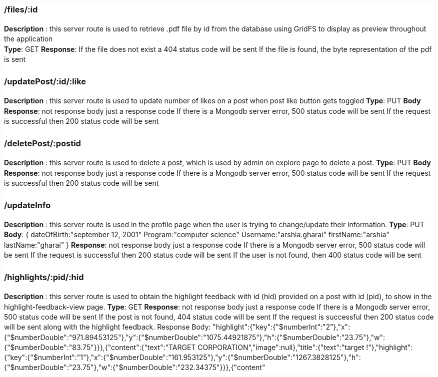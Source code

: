 ### /files/:id
**Description** : this server route is used to retrieve .pdf file by id from the database using GridFS to display as preview throughout the application  
**Type**: GET
**Response**:
If the file does not exist a 404 status code will be sent 
If the file is found, the byte representation of the pdf is sent


### /updatePost/:id/:like
**Description** : this server route is used to update number of likes on a post when post like button gets toggled
**Type**: PUT
**Body**
**Response**: not response body just a response code
If there is a Mongodb server error, 500 status code will be sent
If the request is successful then 200 status code will be sent 
### /deletePost/:postid
**Description** : this server route is used to delete a post, which is used by admin on explore page to delete a post.
**Type**: PUT
**Body**
**Response**: not response body just a response code
If there is a Mongodb server error, 500 status code will be sent
If the request is successful then 200 status code will be sent 

### /updateInfo
**Description** : this server route is used in the profile page when the user is trying to change/update their information.
**Type**: PUT
**Body**: {
  	    dateOfBirth:"september 12, 2001"
   	    Program:"computer science"
  	    Username:"arshia.gharai"
                   firstName:"arshia"
 	    lastName:"gharai"
  	    }
**Response**: not response body just a response code
If there is a Mongodb server error, 500 status code will be sent
If the request is successful then 200 status code will be sent 
If the user is not found, then 400 status code will be sent


### /highlights/:pid/:hid

**Description** : this server route is used to obtain the highlight feedback with id (hid) provided on a post with id (pid), to show in the highlight-feedback-view page.
**Type**: GET
**Response**: not response body just a response code
If there is a Mongodb server error, 500 status code will be sent
If the post is not found, 404 status code will be sent
If the request is successful then 200 status code will be sent along with the highlight feedback.
Response Body:
"highlight":{"key":{"$numberInt":"2"},"x":{"$numberDouble":"971.89453125"},"y":{"$numberDouble":"1075.44921875"},"h":{"$numberDouble":"23.75"},"w":{"$numberDouble":"83.75"}}},{"content":{"text":"TARGET CORPORATION","image":null},"title":{"text":"target !"},"highlight":{"key":{"$numberInt":"1"},"x":{"$numberDouble":"161.953125"},"y":{"$numberDouble":"1267.3828125"},"h":{"$numberDouble":"23.75"},"w":{"$numberDouble":"232.34375"}}},{"content"
